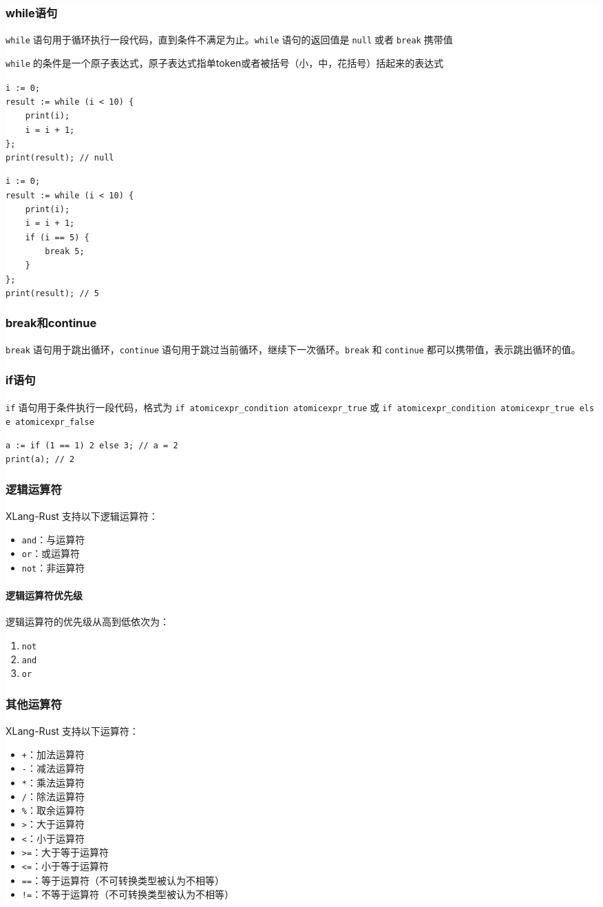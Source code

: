 ### while语句

`while` 语句用于循环执行一段代码，直到条件不满足为止。`while` 语句的返回值是 `null` 或者 `break` 携带值

`while` 的条件是一个原子表达式，原子表达式指单token或者被括号（小，中，花括号）括起来的表达式

```xlang
i := 0;
result := while (i < 10) {
    print(i);
    i = i + 1;
};
print(result); // null
```

```xlang
i := 0;
result := while (i < 10) {
    print(i);
    i = i + 1;
    if (i == 5) {
        break 5;
    }
};
print(result); // 5
```

### break和continue

`break` 语句用于跳出循环，`continue` 语句用于跳过当前循环，继续下一次循环。`break` 和 `continue` 都可以携带值，表示跳出循环的值。

### if语句

`if` 语句用于条件执行一段代码，格式为 `if atomicexpr_condition atomicexpr_true` 或 `if atomicexpr_condition atomicexpr_true else atomicexpr_false`

```xlang
a := if (1 == 1) 2 else 3; // a = 2
print(a); // 2
```

### 逻辑运算符
XLang-Rust 支持以下逻辑运算符：
- `and`：与运算符
- `or`：或运算符
- `not`：非运算符

#### 逻辑运算符优先级
逻辑运算符的优先级从高到低依次为：
1. `not`
2. `and`
3. `or`


### 其他运算符
XLang-Rust 支持以下运算符：
- `+`：加法运算符
- `-`：减法运算符
- `*`：乘法运算符
- `/`：除法运算符
- `%`：取余运算符
- `>`：大于运算符
- `<`：小于运算符
- `>=`：大于等于运算符
- `<=`：小于等于运算符
- `==`：等于运算符（不可转换类型被认为不相等）
- `!=`：不等于运算符（不可转换类型被认为不相等）